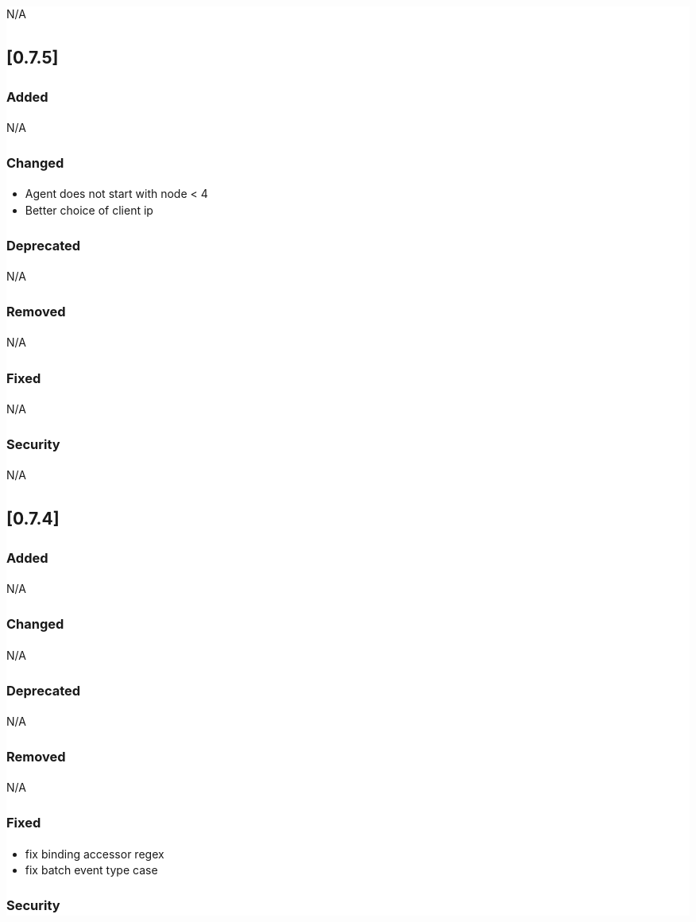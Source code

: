 N/A

## [0.7.5]
### Added

N/A

### Changed

* Agent does not start with node < 4
* Better choice of client ip

### Deprecated

N/A

### Removed

N/A

### Fixed

N/A

### Security

N/A


## [0.7.4]
### Added

N/A

### Changed

N/A

### Deprecated

N/A

### Removed

N/A

### Fixed

* fix binding accessor regex
* fix batch event type case

### Security
